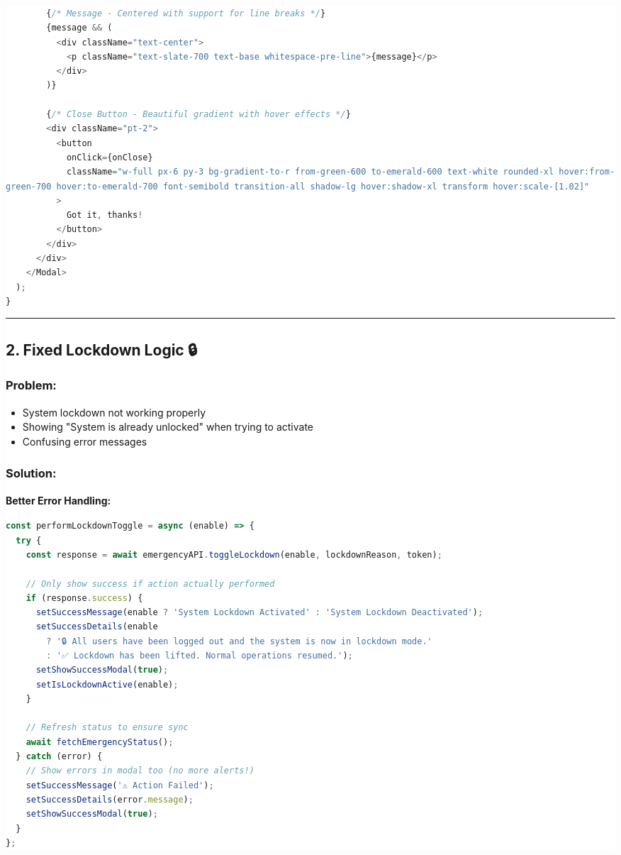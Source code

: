 ```javascript
        {/* Message - Centered with support for line breaks */}
        {message && (
          <div className="text-center">
            <p className="text-slate-700 text-base whitespace-pre-line">{message}</p>
          </div>
        )}
        
        {/* Close Button - Beautiful gradient with hover effects */}
        <div className="pt-2">
          <button
            onClick={onClose}
            className="w-full px-6 py-3 bg-gradient-to-r from-green-600 to-emerald-600 text-white rounded-xl hover:from-green-700 hover:to-emerald-700 font-semibold transition-all shadow-lg hover:shadow-xl transform hover:scale-[1.02]"
          >
            Got it, thanks!
          </button>
        </div>
      </div>
    </Modal>
  );
}
```

---

## 2. **Fixed Lockdown Logic** 🔒

### Problem:
- System lockdown not working properly
- Showing "System is already unlocked" when trying to activate
- Confusing error messages

### Solution:

**Better Error Handling:**
```javascript
const performLockdownToggle = async (enable) => {
  try {
    const response = await emergencyAPI.toggleLockdown(enable, lockdownReason, token);
    
    // Only show success if action actually performed
    if (response.success) {
      setSuccessMessage(enable ? 'System Lockdown Activated' : 'System Lockdown Deactivated');
      setSuccessDetails(enable 
        ? '🔒 All users have been logged out and the system is now in lockdown mode.'
        : '✅ Lockdown has been lifted. Normal operations resumed.');
      setShowSuccessModal(true);
      setIsLockdownActive(enable);
    }
    
    // Refresh status to ensure sync
    await fetchEmergencyStatus();
  } catch (error) {
    // Show errors in modal too (no more alerts!)
    setSuccessMessage('⚠️ Action Failed');
    setSuccessDetails(error.message);
    setShowSuccessModal(true);
  }
};
```
